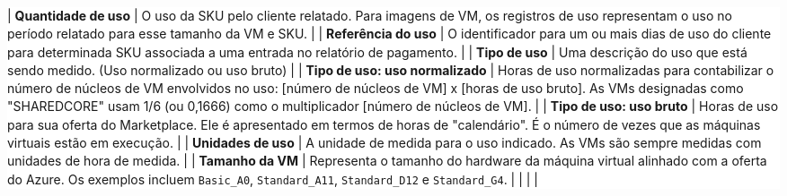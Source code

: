 | **Quantidade de uso**                                       | O uso da SKU pelo cliente relatado. Para imagens de VM, os registros de uso representam o uso no período relatado para esse tamanho da VM e SKU.                                               |
| **Referência do uso**                                       | O identificador para um ou mais dias de uso do cliente para determinada SKU associada a uma entrada no relatório de pagamento.                                               |
| **Tipo de uso**                                       | Uma descrição do uso que está sendo medido. (Uso normalizado ou uso bruto)                                                              |
| **Tipo de uso: uso normalizado**                | Horas de uso normalizadas para contabilizar o número de núcleos de VM envolvidos no uso: [número de núcleos de VM] x [horas de uso bruto]. As VMs designadas como "SHAREDCORE" usam 1/6 (ou 0,1666) como o multiplicador [número de núcleos de VM].                                        |
| **Tipo de uso: uso bruto**                        | Horas de uso para sua oferta do Marketplace.  Ele é apresentado em termos de horas de "calendário".  É o número de vezes que as máquinas virtuais estão em execução.                           |
| **Unidades de uso**                                   | A unidade de medida para o uso indicado. As VMs são sempre medidas com unidades de hora de medida.                               |
| **Tamanho da VM**                                       | Representa o tamanho do hardware da máquina virtual alinhado com a oferta do Azure. Os exemplos incluem `Basic_A0`, `Standard_A11`, `Standard_D12` e `Standard_G4`.   |
|  |  |


